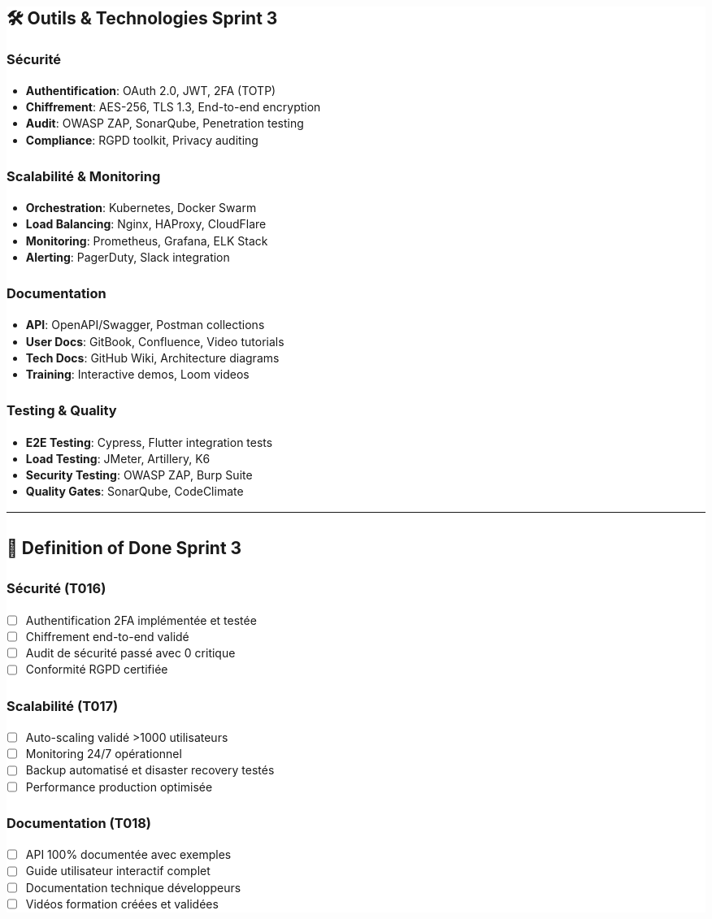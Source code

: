 ## 🛠️ **Outils & Technologies Sprint 3**

### **Sécurité**

- **Authentification**: OAuth 2.0, JWT, 2FA (TOTP)
- **Chiffrement**: AES-256, TLS 1.3, End-to-end encryption
- **Audit**: OWASP ZAP, SonarQube, Penetration testing
- **Compliance**: RGPD toolkit, Privacy auditing

### **Scalabilité & Monitoring**

- **Orchestration**: Kubernetes, Docker Swarm
- **Load Balancing**: Nginx, HAProxy, CloudFlare
- **Monitoring**: Prometheus, Grafana, ELK Stack
- **Alerting**: PagerDuty, Slack integration

### **Documentation**

- **API**: OpenAPI/Swagger, Postman collections
- **User Docs**: GitBook, Confluence, Video tutorials
- **Tech Docs**: GitHub Wiki, Architecture diagrams
- **Training**: Interactive demos, Loom videos

### **Testing & Quality**

- **E2E Testing**: Cypress, Flutter integration tests
- **Load Testing**: JMeter, Artillery, K6
- **Security Testing**: OWASP ZAP, Burp Suite
- **Quality Gates**: SonarQube, CodeClimate

---

## 📝 **Definition of Done Sprint 3**

### **Sécurité (T016)**

- [ ] Authentification 2FA implémentée et testée
- [ ] Chiffrement end-to-end validé
- [ ] Audit de sécurité passé avec 0 critique
- [ ] Conformité RGPD certifiée

### **Scalabilité (T017)**

- [ ] Auto-scaling validé >1000 utilisateurs
- [ ] Monitoring 24/7 opérationnel
- [ ] Backup automatisé et disaster recovery testés
- [ ] Performance production optimisée

### **Documentation (T018)**

- [ ] API 100% documentée avec exemples
- [ ] Guide utilisateur interactif complet
- [ ] Documentation technique développeurs
- [ ] Vidéos formation créées et validées
